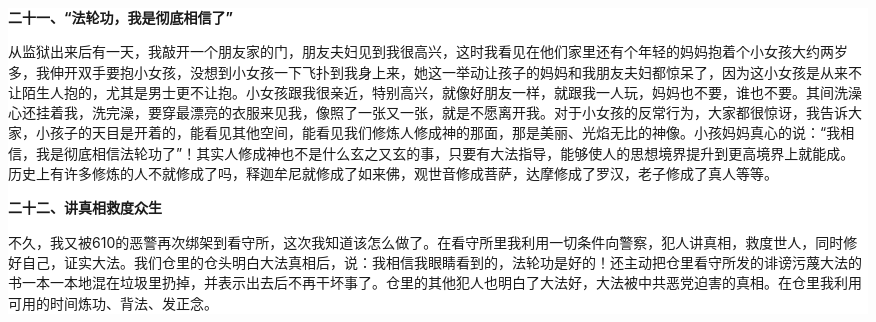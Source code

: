 <p><B>二十一、“法轮功，我是彻底相信了”</B></p>
<p>从监狱出来后有一天，我敲开一个朋友家的门，朋友夫妇见到我很高兴，这时我看见在他们家里还有个年轻的妈妈抱着个小女孩大约两岁多，我伸开双手要抱小女孩，没想到小女孩一下飞扑到我身上来，她这一举动让孩子的妈妈和我朋友夫妇都惊呆了，因为这小女孩是从来不让陌生人抱的，尤其是男士更不让抱。小女孩跟我很亲近，特别高兴，就像好朋友一样，就跟我一人玩，妈妈也不要，谁也不要。其间洗澡心还挂着我，洗完澡，要穿最漂亮的衣服来见我，像照了一张又一张，就是不愿离开我。对于小女孩的反常行为，大家都很惊讶，我告诉大家，小孩子的天目是开着的，能看见其他空间，能看见我们修炼人修成神的那面，那是美丽、光焰无比的神像。小孩妈妈真心的说：“我相信，我是彻底相信法轮功了”！其实人修成神也不是什么玄之又玄的事，只要有大法指导，能够使人的思想境界提升到更高境界上就能成。历史上有许多修炼的人不就修成了吗，释迦牟尼就修成了如来佛，观世音修成菩萨，达摩修成了罗汉，老子修成了真人等等。</p>
<p><B>二十二、讲真相救度众生</B></p>
<p>不久，我又被610的恶警再次绑架到看守所，这次我知道该怎么做了。在看守所里我利用一切条件向警察，犯人讲真相，救度世人，同时修好自己，证实大法。我们仓里的仓头明白大法真相后，说：我相信我眼睛看到的，法轮功是好的！还主动把仓里看守所发的诽谤污蔑大法的书一本一本地混在垃圾里扔掉，并表示出去后不再干坏事了。仓里的其他犯人也明白了大法好，大法被中共恶党迫害的真相。在仓里我利用可用的时间炼功、背法、发正念。</p>
